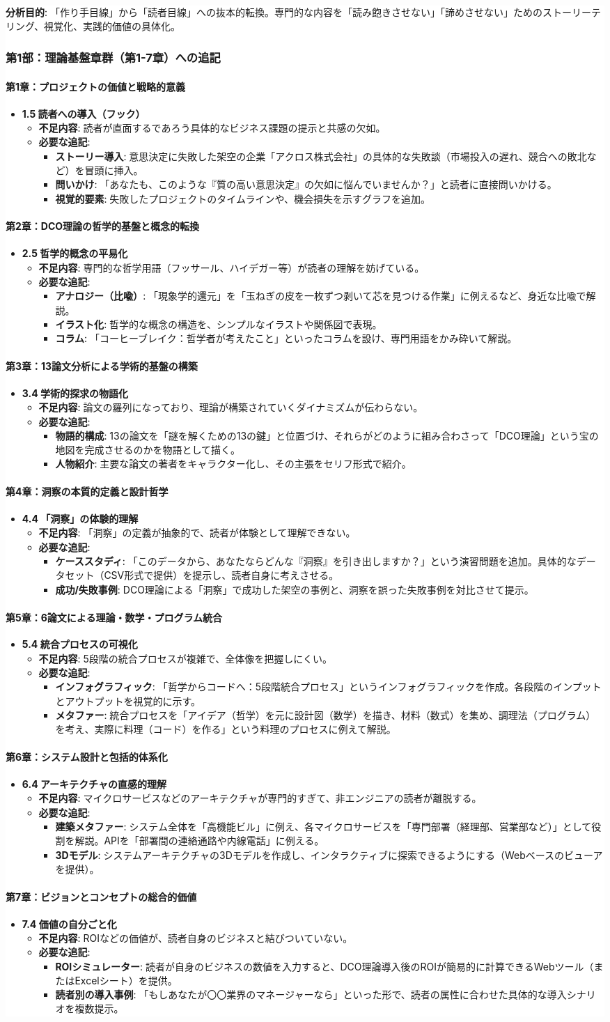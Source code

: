 **分析目的**: 「作り手目線」から「読者目線」への抜本的転換。専門的な内容を「読み飽きさせない」「諦めさせない」ためのストーリーテリング、視覚化、実践的価値の具体化。

### **第1部：理論基盤章群（第1-7章）への追記**

#### **第1章：プロジェクトの価値と戦略的意義**
- **1.5 読者への導入（フック）**
  - **不足内容**: 読者が直面するであろう具体的なビジネス課題の提示と共感の欠如。
  - **必要な追記**:
    - **ストーリー導入**: 意思決定に失敗した架空の企業「アクロス株式会社」の具体的な失敗談（市場投入の遅れ、競合への敗北など）を冒頭に挿入。
    - **問いかけ**: 「あなたも、このような『質の高い意思決定』の欠如に悩んでいませんか？」と読者に直接問いかける。
    - **視覚的要素**: 失敗したプロジェクトのタイムラインや、機会損失を示すグラフを追加。

#### **第2章：DCO理論の哲学的基盤と概念的転換**
- **2.5 哲学的概念の平易化**
  - **不足内容**: 専門的な哲学用語（フッサール、ハイデガー等）が読者の理解を妨げている。
  - **必要な追記**:
    - **アナロジー（比喩）**: 「現象学的還元」を「玉ねぎの皮を一枚ずつ剥いて芯を見つける作業」に例えるなど、身近な比喩で解説。
    - **イラスト化**: 哲学的な概念の構造を、シンプルなイラストや関係図で表現。
    - **コラム**: 「コーヒーブレイク：哲学者が考えたこと」といったコラムを設け、専門用語をかみ砕いて解説。

#### **第3章：13論文分析による学術的基盤の構築**
- **3.4 学術的探求の物語化**
  - **不足内容**: 論文の羅列になっており、理論が構築されていくダイナミズムが伝わらない。
  - **必要な追記**:
    - **物語的構成**: 13の論文を「謎を解くための13の鍵」と位置づけ、それらがどのように組み合わさって「DCO理論」という宝の地図を完成させるのかを物語として描く。
    - **人物紹介**: 主要な論文の著者をキャラクター化し、その主張をセリフ形式で紹介。

#### **第4章：洞察の本質的定義と設計哲学**
- **4.4 「洞察」の体験的理解**
  - **不足内容**: 「洞察」の定義が抽象的で、読者が体験として理解できない。
  - **必要な追記**:
    - **ケーススタディ**: 「このデータから、あなたならどんな『洞察』を引き出しますか？」という演習問題を追加。具体的なデータセット（CSV形式で提供）を提示し、読者自身に考えさせる。
    - **成功/失敗事例**: DCO理論による「洞察」で成功した架空の事例と、洞察を誤った失敗事例を対比させて提示。

#### **第5章：6論文による理論・数学・プログラム統合**
- **5.4 統合プロセスの可視化**
  - **不足内容**: 5段階の統合プロセスが複雑で、全体像を把握しにくい。
  - **必要な追記**:
    - **インフォグラフィック**: 「哲学からコードへ：5段階統合プロセス」というインフォグラフィックを作成。各段階のインプットとアウトプットを視覚的に示す。
    - **メタファー**: 統合プロセスを「アイデア（哲学）を元に設計図（数学）を描き、材料（数式）を集め、調理法（プログラム）を考え、実際に料理（コード）を作る」という料理のプロセスに例えて解説。

#### **第6章：システム設計と包括的体系化**
- **6.4 アーキテクチャの直感的理解**
  - **不足内容**: マイクロサービスなどのアーキテクチャが専門的すぎて、非エンジニアの読者が離脱する。
  - **必要な追記**:
    - **建築メタファー**: システム全体を「高機能ビル」に例え、各マイクロサービスを「専門部署（経理部、営業部など）」として役割を解説。APIを「部署間の連絡通路や内線電話」に例える。
    - **3Dモデル**: システムアーキテクチャの3Dモデルを作成し、インタラクティブに探索できるようにする（Webベースのビューアを提供）。

#### **第7章：ビジョンとコンセプトの総合的価値**
- **7.4 価値の自分ごと化**
  - **不足内容**: ROIなどの価値が、読者自身のビジネスと結びついていない。
  - **必要な追記**:
    - **ROIシミュレーター**: 読者が自身のビジネスの数値を入力すると、DCO理論導入後のROIが簡易的に計算できるWebツール（またはExcelシート）を提供。
    - **読者別の導入事例**: 「もしあなたが〇〇業界のマネージャーなら」といった形で、読者の属性に合わせた具体的な導入シナリオを複数提示。

